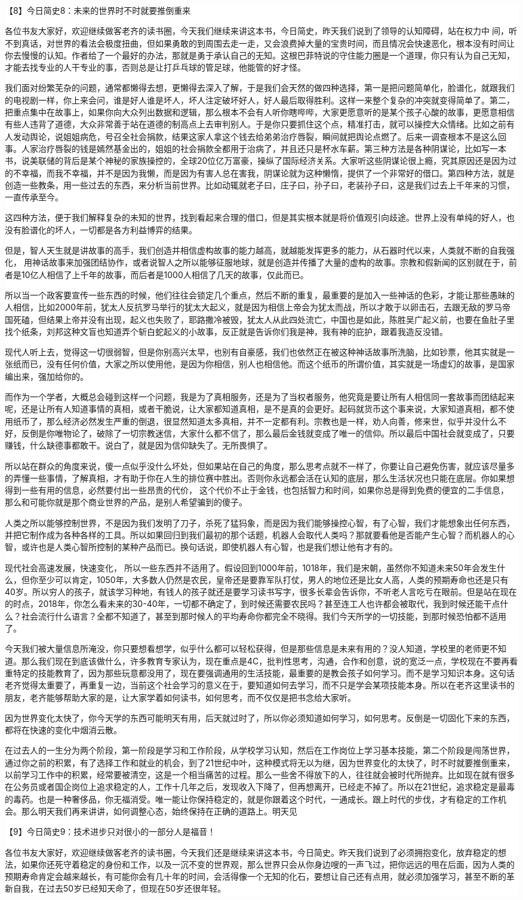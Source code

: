 【8】今日简史8：未来的世界时不时就要推倒重来

各位书友大家好，欢迎继续做客老齐的读书圈，今天我们继续来讲这本书，今日简史，昨天我们说到了领导的认知障碍，站在权力中 间，听不到真话，对世界的看法会极度扭曲，但如果勇敢的到周围去走一走，又会浪费掉大量的宝贵时间，而且情况会快速恶化，根本没有时间让你去慢慢的认知。作者给了一个最好的办法，那就是勇于承认自己的无知。这根巴菲特说的守住能力圈是一个道理，你只有认为自己无知，才能去找专业的人干专业的事，否则总是让打乒乓球的管足球，他能管的好才怪。

我们面对纷繁芜杂的问题，通常都懒得去想，更懒得去深入了解，于是我们会天然的做四种选择，第一是把问题简单化，脸谱化，就跟我们的电视剧一样，你上来会问，谁是好人谁是坏人，坏人注定破坏好人，好人最后取得胜利。这样一来整个复杂的冲突就变得简单了。第二，把重点集中在故事上，如果你向大众列出数据和逻辑，那么根本不会有人听你瞎哔哔，大家更愿意听的是某个孩子心酸的故事，更愿意相信有些人违背了道德，大众非常善于站在道德的制高点上去审判别人。于是你只要抓住这个点，精准打击，就可以操控大众情绪。比如之前有人发动舆论，说姐姐病危，号召全社会捐款，结果这家人拿这个钱去给弟弟治疗唇裂，瞬间就把舆论点燃了。后来一调查根本不是这么回事。人家治疗唇裂的钱是嫣然基金出的，姐姐的社会捐款全都用于治病了，并且还只是杯水车薪。第三种方法是各种阴谋论，比如写一本书，说美联储的背后是某个神秘的家族操控的，全球20位亿万富豪，操纵了国际经济关系。大家听这些阴谋论很上瘾，究其原因还是因为过的不幸福，而我不幸福，并不是因为我懒，而是因为有害人总在害我，阴谋论就为这种懒惰，提供了一个非常好的借口。第四种方法，就是创造一些教条，用一些过去的东西，来分析当前世界。比如动辄就老子曰，庄子曰，孙子曰，老装孙子曰，这是我们过去上千年来的习惯，一直传承至今。

这四种方法，便于我们解释复杂的未知的世界，找到看起来合理的借口，但是其实根本就是将价值观引向歧途。世界上没有单纯的好人，也没有脸谱化的坏人，一切都是各方利益博弈的结果。

但是，智人天生就是讲故事的高手，我们创造并相信虚构故事的能力越高，就越能发挥更多的能力，从石器时代以来，人类就不断的自我强化， 用神话故事来加强团结协作，或者说智人之所以能够征服地球，就是创造并传播了大量的虚构的故事。宗教和假新闻的区别就在于，前者是10亿人相信了上千年的故事，而后者是1000人相信了几天的故事，仅此而已。

所以当一个政客要宣传一些东西的时候，他们往往会锁定几个重点，然后不断的重复，最重要的是加入一些神话的色彩，才能让那些愚昧的人相信，比如2000年前，犹太人反抗罗马举行的犹太大起义，就是因为相信上帝会为犹太而战，所以才敢于以卵击石，去跟无敌的罗马帝国死磕，但结果上帝并没有出现，起义也失败了，耶路撒冷被毁，犹太人从此四处流亡，中国也是如此，陈胜吴广起义前，也要在鱼肚子里找个纸条，刘邦这种文盲也知道弄个斩白蛇起义的小故事，反正就是告诉你们我是神，我有神的庇护，跟着我造反没错。

现代人听上去，觉得这一切很弱智，但是你别高兴太早，也别有自豪感，我们也依然正在被这种神话故事所洗脑，比如钞票，他其实就是一张纸而已，没有任何价值，大家之所以使用他，是因为你相信，别人也相信他。而这个纸币的所谓价值，其实就是一场虚幻的故事，是国家编出来，强加给你的。

而作为一个学者，大概总会碰到这样一个问题，我是为了真相服务，还是为了当权者服务，他究竟是要让所有人相信同一套故事而团结起来呢，还是让所有人知道事情的真相，或者干脆说，让大家都知道真相，是不是真的会更好。起码就货币这个事来说，大家知道真相，都不使用纸币了，那么经济必然发生严重的倒退，很显然知道太多真相，并不一定都有利。宗教也是一样，劝人向善，修来世，似乎并没什么不好，反倒是你唯物论了，破除了一切宗教迷信，大家什么都不信了，那么最后金钱就变成了唯一的信仰。所以最后中国社会就变成了，只要赚钱，什么缺德事都敢干。说白了，就是因为信仰缺失了。无所畏惧了。

所以站在群众的角度来说，傻一点似乎没什么坏处，但如果站在自己的角度，那么思考点就不一样了，你要让自己避免伤害，就应该尽量多的弄懂一些事情，了解真相，才有助于你在人生的排位赛中胜出。否则你永远都会活在认知的底层，那么生活状况也只能在底层。你如果想得到一些有用的信息，必然要付出一些昂贵的代价， 这个代价不止于金钱，也包括智力和时间，如果你总是得到免费的便宜的二手信息， 那么和可能你就是那个商业世界的产品，是别人希望骗到的傻子。

人类之所以能够控制世界，不是因为我们发明了刀子，杀死了猛犸象，而是因为我们能够操控心智，有了心智，我们才能想象出任何东西，并把它制作成为各种各样的工具。所以如果回归到我们最初的那个话题，机器人会取代人类吗？那就要看他是否能产生心智？而机器人的心智，或许也是人类心智所控制的某种产品而已。换句话说，即使机器人有心智，也是我们想让他有才有的。

现代社会高速发展，快速变化， 所以一些东西并不适用了。假设回到1000年前，1018年，我们是宋朝，虽然你不知道未来50年会发生什么，但你至少可以肯定，1050年，大多数人仍然是农民，皇帝还是要靠军队打仗，男人的地位还是比女人高，人类的预期寿命也还是只有40岁。所以穷人的孩子，就该学习种地，有钱人的孩子就还是要学习读书写字，很多长辈会告诉你，不听老人言吃亏在眼前。但是站在现在的时点，2018年，你怎么看未来的30-40年，一切都不确定了，到时候还需要农民吗？甚至连工人也许都会被取代，我到时候还能干点什么？社会流行什么语言？全都不知道了，甚至到那时候人的平均寿命你都完全不晓得。我们今天所学的一切技能，到那时候恐怕都不适用了。

今天我们被大量信息所淹没，你只要想看想学，似乎什么都可以轻松获得，但是那些信息是未来有用的？没人知道，学校里的老师更不知道。那么我们现在到底该做什么，许多教育专家认为，现在重点是4C，批判性思考，沟通，合作和创意，说的宽泛一点，学校现在不要再看重特定的技能教育了，因为那些玩意都没用了，现在要强调通用的生活技能，最重要的是教会孩子如何学习。而不是学习知识本身。这句话老齐觉得太重要了，再重复一边，当前这个社会学习的意义在于，要知道如何去学习，而不只是学会某项技能本身。所以在老齐这里读书的朋友，老齐能够帮助大家的是，让大家学着如何读书，如何思考，而不仅仅是把书念给大家听。

因为世界变化太快了，你今天学的东西可能明天有用，后天就过时了，所以你必须知道如何学习，如何思考。反倒是一切固化下来的东西，都将在快速的变化中烟消云散。

在过去人的一生分为两个阶段，第一阶段是学习和工作阶段，从学校学习认知，然后在工作岗位上学习基本技能，第二个阶段是闯荡世界，通过你之前的积累，有了选择工作和就业的机会，到了21世纪中叶，这种模式将无以为继，因为世界变化的太快了，时不时就要推倒重来，以前学习工作中的积累，经常要被清空，这是一个相当痛苦的过程。那么一些舍不得放下的人，往往就会被时代所抛弃。比如现在就有很多在公务员或者国企岗位上追求稳定的人，工作十几年之后，发现收入下降了，但再想离开，已经走不掉了。所以在21世纪，追求稳定是最毒的毒药。也是一种奢侈品，你无福消受。唯一能让你保持稳定的，就是你跟着这个时代，一通成长。跟上时代的步伐，才有稳定的工作机会。那么明天我们再来讲讲，如何调整心态，始终保持在正确的道路上。明天见

【9】今日简史9：技术进步只对很小的一部分人是福音！

各位书友大家好，欢迎继续做客老齐的读书圈，今天我们还是继续来讲这本书，今日简史。昨天我们说到了必须拥抱变化，放弃稳定的想法，如果你还死守着稳定的身份和工作，以及一沉不变的世界观，那么世界只会从你身边嗖的一声飞过，把你远远的甩在后面，因为人类的预期寿命肯定会越来越长，有可能你会有几十年的时间，会活得像一个无知的化石，要想让自己还有点用，就必须加强学习，甚至不断的革新自我，在过去50岁已经知天命了，但现在50岁还很年轻。
